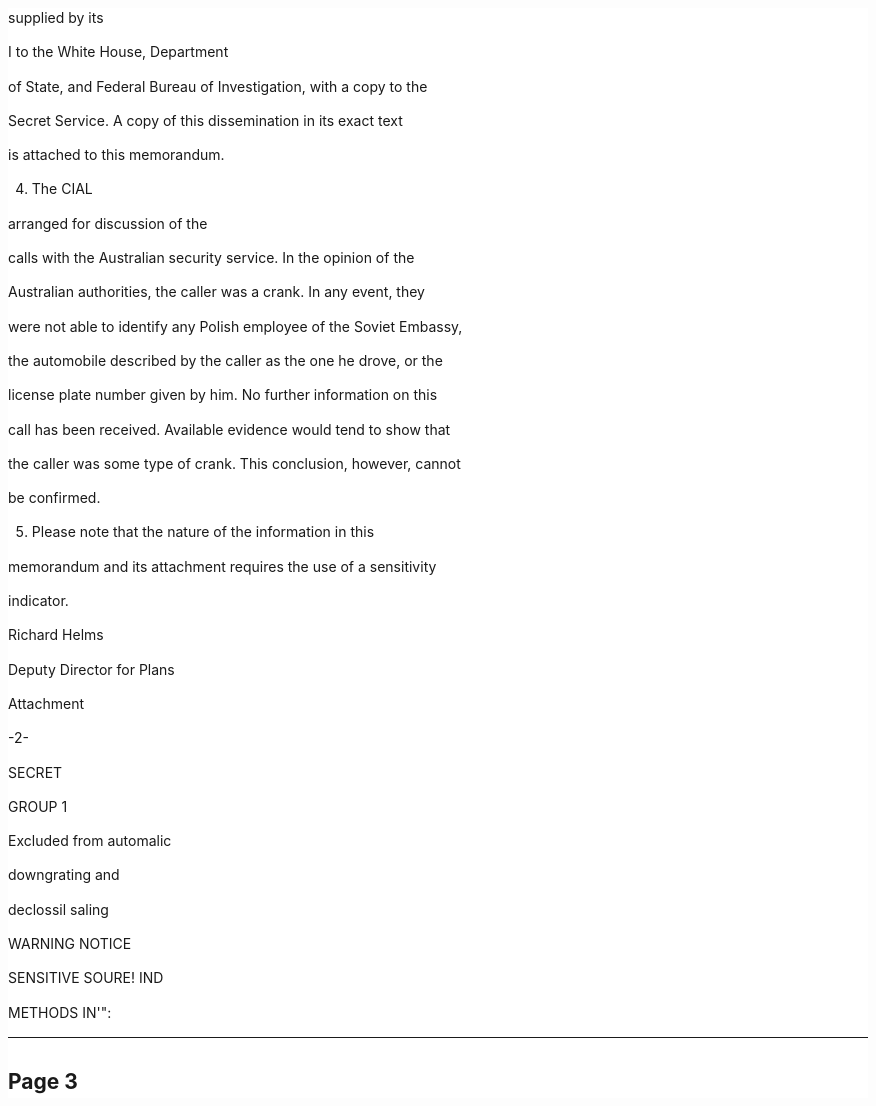 supplied by its

I to the White House, Department

of State, and Federal Bureau of Investigation, with a copy to the

Secret Service. A copy of this dissemination in its exact text

is attached to this memorandum.

4. The CIAL

arranged for discussion of the

calls with the Australian security service. In the opinion of the

Australian authorities, the caller was a crank. In any event, they

were not able to identify any Polish employee of the Soviet Embassy,

the automobile described by the caller as the one he drove, or the

license plate number given by him. No further information on this

call has been received. Available evidence would tend to show that

the caller was some type of crank. This conclusion, however, cannot

be confirmed.

5. Please note that the nature of the information in this

memorandum and its attachment requires the use of a sensitivity

indicator.

Richard Helms

Deputy Director for Plans

Attachment

-2-

SECRET

GROUP 1

Excluded from automalic

downgrating and

declossil saling

WARNING NOTICE

SENSITIVE SOURE! IND

METHODS IN'":

---

## Page 3
